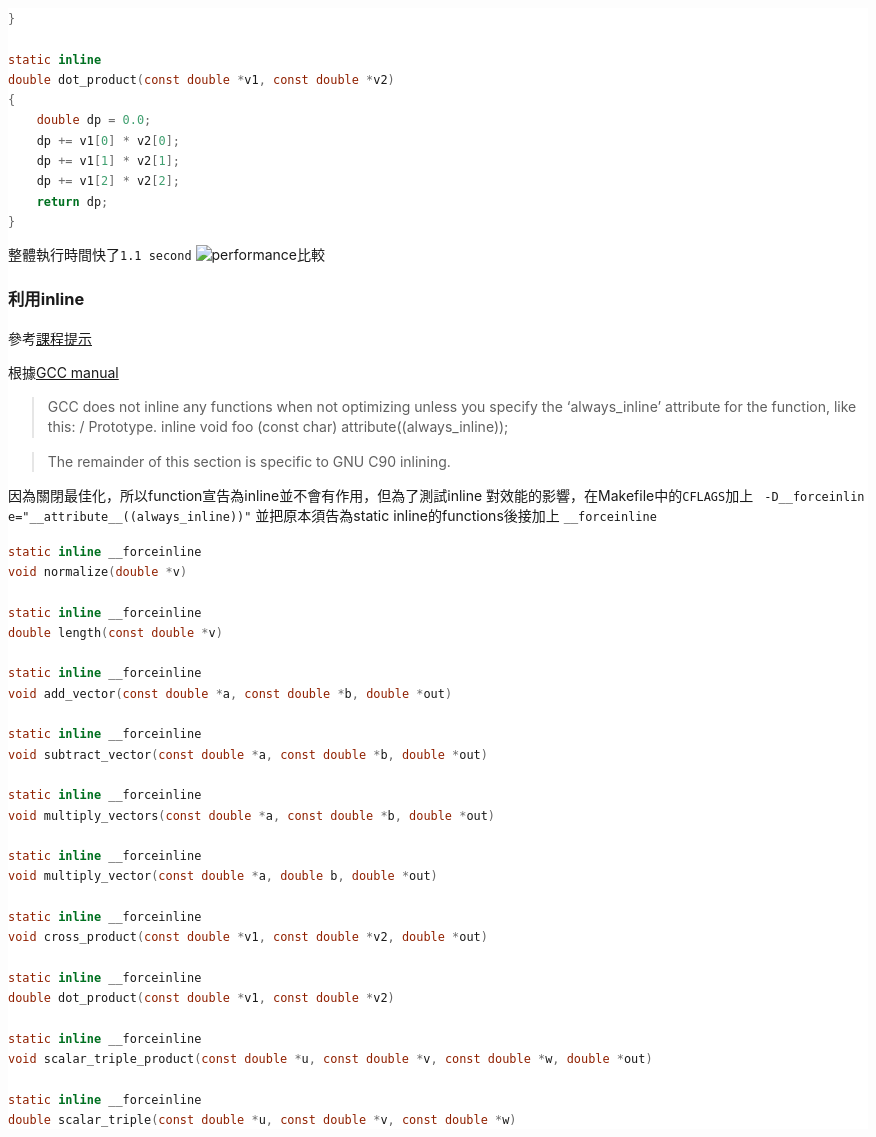 ~~~ c
}

static inline
double dot_product(const double *v1, const double *v2)
{
    double dp = 0.0;
    dp += v1[0] * v2[0];
    dp += v1[1] * v2[1];
    dp += v1[2] * v2[2];
    return dp;
}
~~~

整體執行時間快了`1.1 second`
![performance比較](https://dl.dropboxusercontent.com/u/31201582/Blogger/2016-03-14-hw_raytracing/unrolling.png)

### 利用inline

參考[課程提示](https://embedded2016.hackpad.com/ep/pad/static/xBRCF9BsC50)

根據[GCC manual](https://gcc.gnu.org/onlinedocs/gcc/Inline.html)

> GCC does not inline any functions when not optimizing unless you specify the ‘always_inline’
> attribute for the function, like this: 
> / Prototype. 
> inline void foo (const char) attribute((always_inline));

> The remainder of this section is specific to GNU C90 inlining.

因為關閉最佳化，所以function宣告為inline並不會有作用，但為了測試inline
對效能的影響，在Makefile中的`CFLAGS`加上 ` -D__forceinline="__attribute__((always_inline))"`
並把原本須告為static inline的functions後接加上 `__forceinline`

~~~ c
static inline __forceinline
void normalize(double *v)

static inline __forceinline
double length(const double *v)

static inline __forceinline
void add_vector(const double *a, const double *b, double *out)

static inline __forceinline
void subtract_vector(const double *a, const double *b, double *out)

static inline __forceinline
void multiply_vectors(const double *a, const double *b, double *out)

static inline __forceinline
void multiply_vector(const double *a, double b, double *out)

static inline __forceinline
void cross_product(const double *v1, const double *v2, double *out)

static inline __forceinline
double dot_product(const double *v1, const double *v2)

static inline __forceinline
void scalar_triple_product(const double *u, const double *v, const double *w, double *out)

static inline __forceinline
double scalar_triple(const double *u, const double *v, const double *w)
~~~
